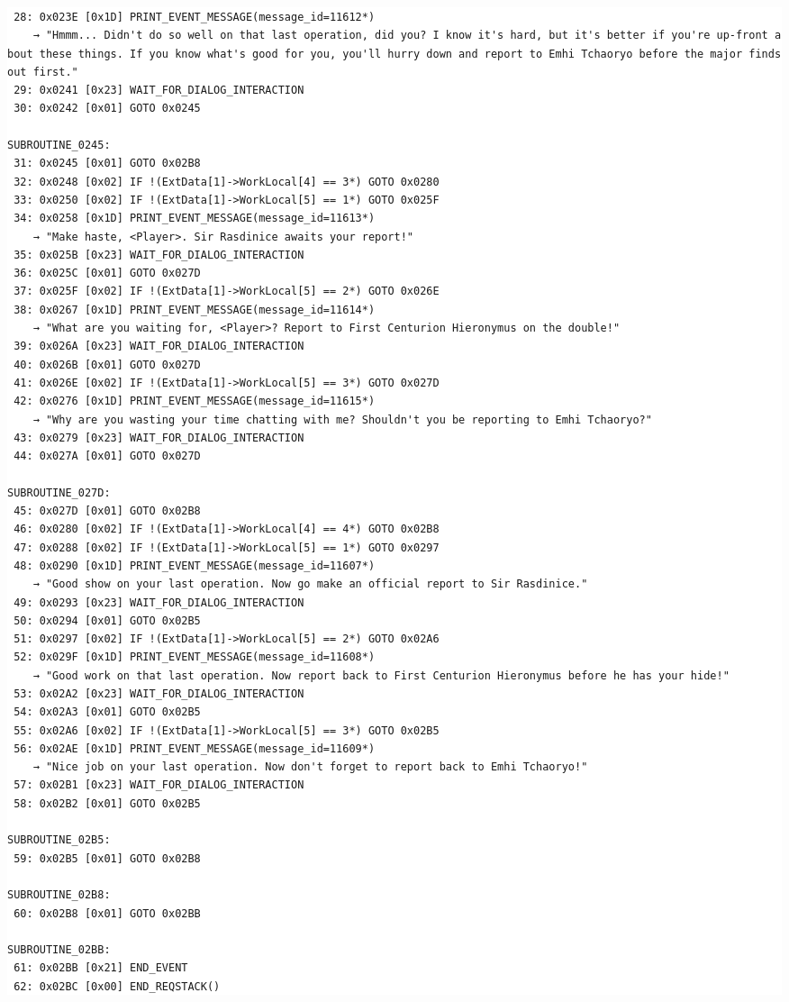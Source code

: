 ```
 28: 0x023E [0x1D] PRINT_EVENT_MESSAGE(message_id=11612*)
    → "Hmmm... Didn't do so well on that last operation, did you? I know it's hard, but it's better if you're up-front about these things. If you know what's good for you, you'll hurry down and report to Emhi Tchaoryo before the major finds out first."
 29: 0x0241 [0x23] WAIT_FOR_DIALOG_INTERACTION
 30: 0x0242 [0x01] GOTO 0x0245

SUBROUTINE_0245:
 31: 0x0245 [0x01] GOTO 0x02B8
 32: 0x0248 [0x02] IF !(ExtData[1]->WorkLocal[4] == 3*) GOTO 0x0280
 33: 0x0250 [0x02] IF !(ExtData[1]->WorkLocal[5] == 1*) GOTO 0x025F
 34: 0x0258 [0x1D] PRINT_EVENT_MESSAGE(message_id=11613*)
    → "Make haste, <Player>. Sir Rasdinice awaits your report!"
 35: 0x025B [0x23] WAIT_FOR_DIALOG_INTERACTION
 36: 0x025C [0x01] GOTO 0x027D
 37: 0x025F [0x02] IF !(ExtData[1]->WorkLocal[5] == 2*) GOTO 0x026E
 38: 0x0267 [0x1D] PRINT_EVENT_MESSAGE(message_id=11614*)
    → "What are you waiting for, <Player>? Report to First Centurion Hieronymus on the double!"
 39: 0x026A [0x23] WAIT_FOR_DIALOG_INTERACTION
 40: 0x026B [0x01] GOTO 0x027D
 41: 0x026E [0x02] IF !(ExtData[1]->WorkLocal[5] == 3*) GOTO 0x027D
 42: 0x0276 [0x1D] PRINT_EVENT_MESSAGE(message_id=11615*)
    → "Why are you wasting your time chatting with me? Shouldn't you be reporting to Emhi Tchaoryo?"
 43: 0x0279 [0x23] WAIT_FOR_DIALOG_INTERACTION
 44: 0x027A [0x01] GOTO 0x027D

SUBROUTINE_027D:
 45: 0x027D [0x01] GOTO 0x02B8
 46: 0x0280 [0x02] IF !(ExtData[1]->WorkLocal[4] == 4*) GOTO 0x02B8
 47: 0x0288 [0x02] IF !(ExtData[1]->WorkLocal[5] == 1*) GOTO 0x0297
 48: 0x0290 [0x1D] PRINT_EVENT_MESSAGE(message_id=11607*)
    → "Good show on your last operation. Now go make an official report to Sir Rasdinice."
 49: 0x0293 [0x23] WAIT_FOR_DIALOG_INTERACTION
 50: 0x0294 [0x01] GOTO 0x02B5
 51: 0x0297 [0x02] IF !(ExtData[1]->WorkLocal[5] == 2*) GOTO 0x02A6
 52: 0x029F [0x1D] PRINT_EVENT_MESSAGE(message_id=11608*)
    → "Good work on that last operation. Now report back to First Centurion Hieronymus before he has your hide!"
 53: 0x02A2 [0x23] WAIT_FOR_DIALOG_INTERACTION
 54: 0x02A3 [0x01] GOTO 0x02B5
 55: 0x02A6 [0x02] IF !(ExtData[1]->WorkLocal[5] == 3*) GOTO 0x02B5
 56: 0x02AE [0x1D] PRINT_EVENT_MESSAGE(message_id=11609*)
    → "Nice job on your last operation. Now don't forget to report back to Emhi Tchaoryo!"
 57: 0x02B1 [0x23] WAIT_FOR_DIALOG_INTERACTION
 58: 0x02B2 [0x01] GOTO 0x02B5

SUBROUTINE_02B5:
 59: 0x02B5 [0x01] GOTO 0x02B8

SUBROUTINE_02B8:
 60: 0x02B8 [0x01] GOTO 0x02BB

SUBROUTINE_02BB:
 61: 0x02BB [0x21] END_EVENT
 62: 0x02BC [0x00] END_REQSTACK()
```
